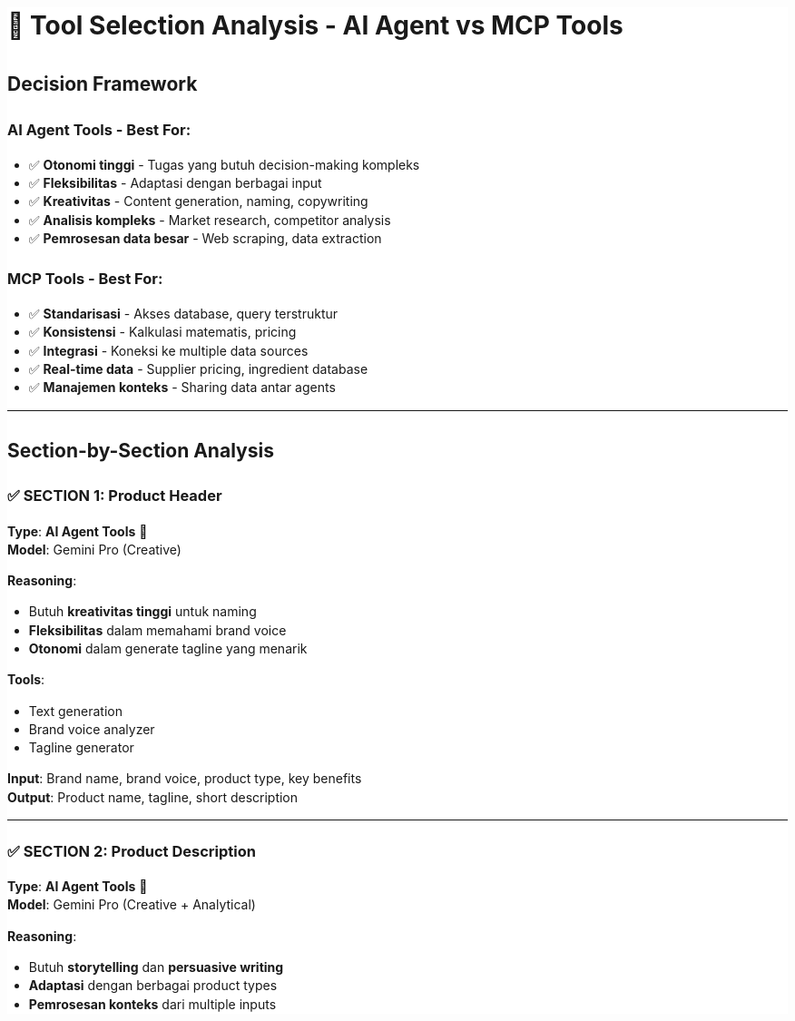 # 🎯 Tool Selection Analysis - AI Agent vs MCP Tools

## Decision Framework

### AI Agent Tools - Best For:
- ✅ **Otonomi tinggi** - Tugas yang butuh decision-making kompleks
- ✅ **Fleksibilitas** - Adaptasi dengan berbagai input
- ✅ **Kreativitas** - Content generation, naming, copywriting
- ✅ **Analisis kompleks** - Market research, competitor analysis
- ✅ **Pemrosesan data besar** - Web scraping, data extraction

### MCP Tools - Best For:
- ✅ **Standarisasi** - Akses database, query terstruktur
- ✅ **Konsistensi** - Kalkulasi matematis, pricing
- ✅ **Integrasi** - Koneksi ke multiple data sources
- ✅ **Real-time data** - Supplier pricing, ingredient database
- ✅ **Manajemen konteks** - Sharing data antar agents

---

## Section-by-Section Analysis

### ✅ SECTION 1: Product Header
**Type**: **AI Agent Tools** 🤖  
**Model**: Gemini Pro (Creative)

**Reasoning**:
- Butuh **kreativitas tinggi** untuk naming
- **Fleksibilitas** dalam memahami brand voice
- **Otonomi** dalam generate tagline yang menarik

**Tools**:
- Text generation
- Brand voice analyzer
- Tagline generator

**Input**: Brand name, brand voice, product type, key benefits  
**Output**: Product name, tagline, short description

---

### ✅ SECTION 2: Product Description
**Type**: **AI Agent Tools** 🤖  
**Model**: Gemini Pro (Creative + Analytical)

**Reasoning**:
- Butuh **storytelling** dan **persuasive writing**
- **Adaptasi** dengan berbagai product types
- **Pemrosesan konteks** dari multiple inputs
